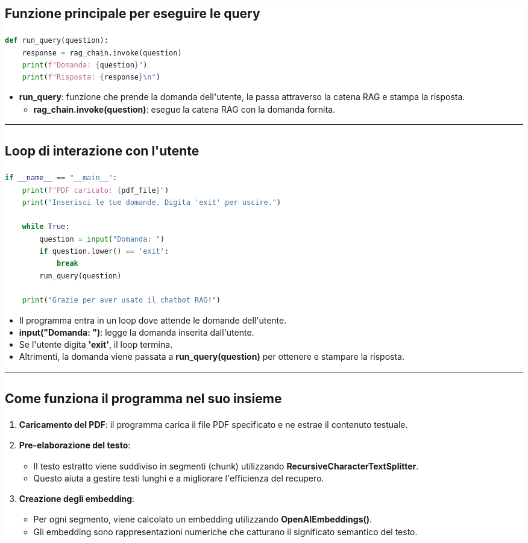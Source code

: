 
## Funzione principale per eseguire le query

```python
def run_query(question):
    response = rag_chain.invoke(question)
    print(f"Domanda: {question}")
    print(f"Risposta: {response}\n")
```

- **run_query**: funzione che prende la domanda dell'utente, la passa attraverso la catena RAG e stampa la risposta.
    - **rag_chain.invoke(question)**: esegue la catena RAG con la domanda fornita.

---

## Loop di interazione con l'utente

```python
if __name__ == "__main__":
    print(f"PDF caricato: {pdf_file}")
    print("Inserisci le tue domande. Digita 'exit' per uscire.")
    
    while True:
        question = input("Domanda: ")
        if question.lower() == 'exit':
            break
        run_query(question)
    
    print("Grazie per aver usato il chatbot RAG!")
```

- Il programma entra in un loop dove attende le domande dell'utente.
- **input("Domanda: ")**: legge la domanda inserita dall'utente.
- Se l'utente digita **'exit'**, il loop termina.
- Altrimenti, la domanda viene passata a **run_query(question)** per ottenere e stampare la risposta.

---

## Come funziona il programma nel suo insieme

1. **Caricamento del PDF**: il programma carica il file PDF specificato e ne estrae il contenuto testuale.

2. **Pre-elaborazione del testo**:
    - Il testo estratto viene suddiviso in segmenti (chunk) utilizzando **RecursiveCharacterTextSplitter**.
    - Questo aiuta a gestire testi lunghi e a migliorare l'efficienza del recupero.

3. **Creazione degli embedding**:
    - Per ogni segmento, viene calcolato un embedding utilizzando **OpenAIEmbeddings()**.
    - Gli embedding sono rappresentazioni numeriche che catturano il significato semantico del testo.
